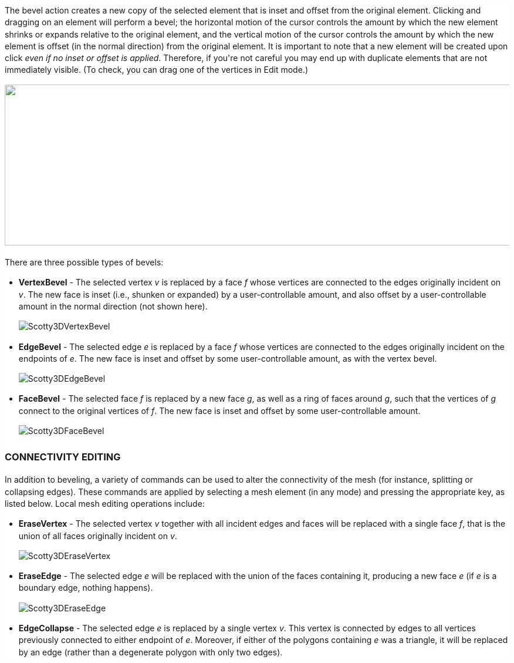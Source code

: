 The bevel action creates a new copy of the selected element that is inset and offset from the original element.  Clicking and dragging on an element will perform a bevel; the horizontal motion of the cursor controls the amount by which the new element shrinks or expands relative to the original element, and the vertical motion of the cursor controls the amount by which the new element is offset (in the normal direction) from the original element.  It is important to note that a new element will be created upon click _even if no inset or offset is applied_.  Therefore, if you're not careful you may end up with duplicate elements that are not immediately visible.  (To check, you can drag one of the vertices in Edit mode.)

<img src="http://15462.courses.cs.cmu.edu/fall2016content/Scotty3D/images/Scotty3DBevel.jpg" width="900" height="274">

   There are three possible types of bevels:

* **VertexBevel** - The selected vertex _v_ is replaced by a face _f_ whose vertices are connected to the edges originally incident on _v_.  The new face is inset (i.e., shunken or expanded) by a user-controllable amount, and also offset by a user-controllable amount in the normal direction (not shown here).

  ![Scotty3DVertexBevel](http://15462.courses.cs.cmu.edu/fall2016content/Scotty3D/images/Scotty3DVertexBevel.svg)

* **EdgeBevel** - The selected edge _e_ is replaced by a face _f_ whose vertices are connected to the edges originally incident on the endpoints of _e_.  The new face is inset and offset by some user-controllable amount, as with the vertex bevel.

  ![Scotty3DEdgeBevel](http://15462.courses.cs.cmu.edu/fall2016content/Scotty3D/images/Scotty3DEdgeBevel.svg)

* **FaceBevel** - The selected face _f_ is replaced by a new face _g_, as well as a ring of faces around _g_, such that the vertices of _g_ connect to the original vertices of _f_.  The new face is inset and offset by some user-controllable amount.

  ![Scotty3DFaceBevel](http://15462.courses.cs.cmu.edu/fall2016content/Scotty3D/images/Scotty3DFaceBevel.svg)

### CONNECTIVITY EDITING

In addition to beveling, a variety of commands can be used to alter the connectivity of the mesh (for instance, splitting or collapsing edges).  These commands are applied by selecting a mesh element (in any mode) and pressing the appropriate key, as listed below.  Local mesh editing operations include:

* **EraseVertex** - The selected vertex _v_ together with all incident edges and faces will be replaced with a single face _f_, that is the union of all faces originally incident on _v_.

  ![Scotty3DEraseVertex](http://15462.courses.cs.cmu.edu/fall2016content/Scotty3D/images/Scotty3DEraseVertex.svg)

* **EraseEdge** - The selected edge _e_ will be replaced with the union of the faces containing it, producing a new face _e_ (if _e_ is a boundary edge, nothing happens).

  ![Scotty3DEraseEdge](http://15462.courses.cs.cmu.edu/fall2016content/Scotty3D/images/Scotty3DEraseEdge.svg)

* **EdgeCollapse** - The selected edge _e_ is replaced by a single vertex _v_. This vertex is connected by edges to all vertices previously connected to either endpoint of _e_.  Moreover, if either of the polygons containing _e_ was a triangle, it will be replaced by an edge (rather than a degenerate polygon with only two edges).
